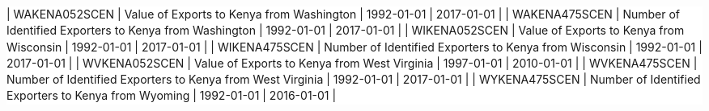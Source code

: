 | WAKENA052SCEN       | Value of Exports to Kenya from Washington                                                                                               | 1992-01-01          | 2017-01-01        |
| WAKENA475SCEN       | Number of Identified Exporters to Kenya from Washington                                                                                 | 1992-01-01          | 2017-01-01        |
| WIKENA052SCEN       | Value of Exports to Kenya from Wisconsin                                                                                                | 1992-01-01          | 2017-01-01        |
| WIKENA475SCEN       | Number of Identified Exporters to Kenya from Wisconsin                                                                                  | 1992-01-01          | 2017-01-01        |
| WVKENA052SCEN       | Value of Exports to Kenya from West Virginia                                                                                            | 1997-01-01          | 2010-01-01        |
| WVKENA475SCEN       | Number of Identified Exporters to Kenya from West Virginia                                                                              | 1992-01-01          | 2017-01-01        |
| WYKENA475SCEN       | Number of Identified Exporters to Kenya from Wyoming                                                                                    | 1992-01-01          | 2016-01-01        |